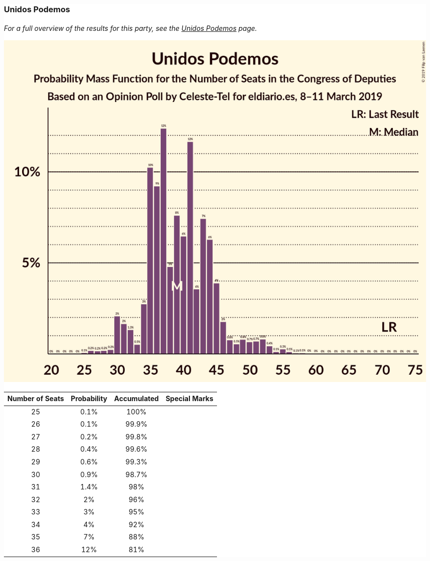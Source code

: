 ### Unidos Podemos

*For a full overview of the results for this party, see the [Unidos Podemos](party-unidospodemos.html) page.*

![Graph with seats probability mass function not yet produced](2019-03-11-Celeste-Tel-seats-pmf-unidospodemos.png "Seats Probability Mass Function")

| Number of Seats | Probability | Accumulated | Special Marks |
|:---------------:|:-----------:|:-----------:|:-------------:|
| 25 | 0.1% | 100% |  |
| 26 | 0.1% | 99.9% |  |
| 27 | 0.2% | 99.8% |  |
| 28 | 0.4% | 99.6% |  |
| 29 | 0.6% | 99.3% |  |
| 30 | 0.9% | 98.7% |  |
| 31 | 1.4% | 98% |  |
| 32 | 2% | 96% |  |
| 33 | 3% | 95% |  |
| 34 | 4% | 92% |  |
| 35 | 7% | 88% |  |
| 36 | 12% | 81% |  |